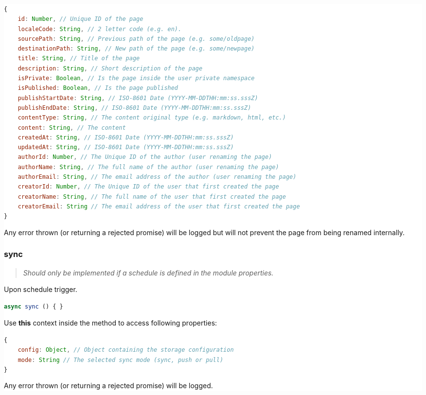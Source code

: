 ```javascript
{
    id: Number, // Unique ID of the page
    localeCode: String, // 2 letter code (e.g. en).
    sourcePath: String, // Previous path of the page (e.g. some/oldpage)
    destinationPath: String, // New path of the page (e.g. some/newpage)
    title: String, // Title of the page
    description: String, // Short description of the page
    isPrivate: Boolean, // Is the page inside the user private namespace
    isPublished: Boolean, // Is the page published
    publishStartDate: String, // ISO-8601 Date (YYYY-MM-DDTHH:mm:ss.sssZ)
    publishEndDate: String, // ISO-8601 Date (YYYY-MM-DDTHH:mm:ss.sssZ)
    contentType: String, // The content original type (e.g. markdown, html, etc.)
    content: String, // The content
    createdAt: String, // ISO-8601 Date (YYYY-MM-DDTHH:mm:ss.sssZ)
    updatedAt: String, // ISO-8601 Date (YYYY-MM-DDTHH:mm:ss.sssZ)
    authorId: Number, // The Unique ID of the author (user renaming the page)
    authorName: String, // The full name of the author (user renaming the page)
    authorEmail: String, // The email address of the author (user renaming the page)
    creatorId: Number, // The Unique ID of the user that first created the page
    creatorName: String, // The full name of the user that first created the page
    creatorEmail: String // The email address of the user that first created the page
}
```

Any error thrown \(or returning a rejected promise\) will be logged but will not prevent the page from being renamed internally.

### sync

> *Should only be implemented if a schedule is defined in the module properties.*

Upon schedule trigger.

```javascript
async sync () { }
```

Use **this** context inside the method to access following properties:

```javascript
{
    config: Object, // Object containing the storage configuration
    mode: String // The selected sync mode (sync, push or pull)
}
```

Any error thrown \(or returning a rejected promise\) will be logged.